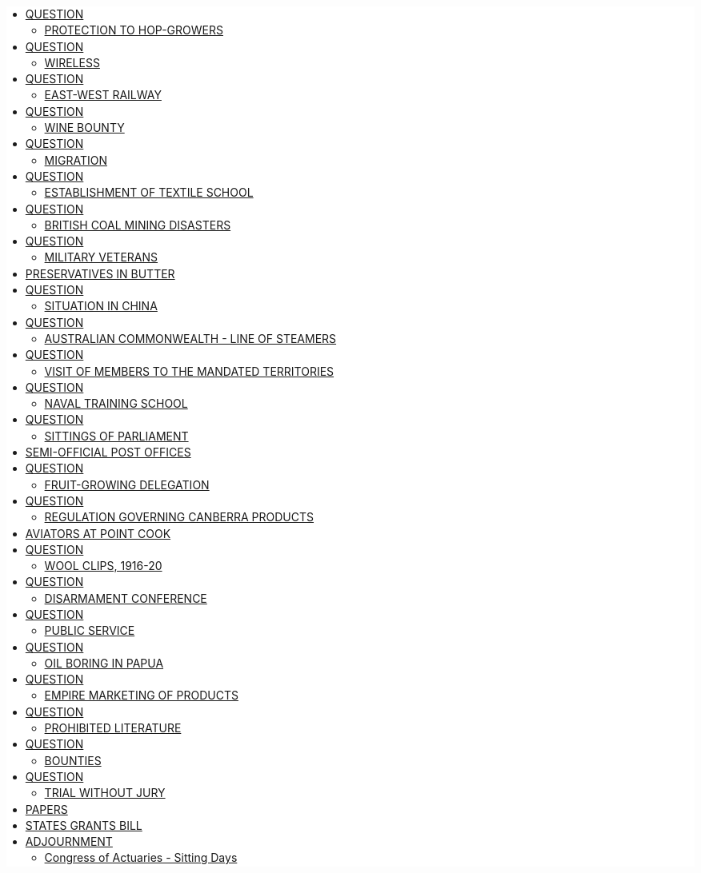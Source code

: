 * [QUESTION](#debate-0)
    * [PROTECTION TO HOP-GROWERS](#subdebate-0-0)
* [QUESTION](#debate-1)
    * [WIRELESS](#subdebate-1-0)
* [QUESTION](#debate-2)
    * [EAST-WEST RAILWAY](#subdebate-2-0)
* [QUESTION](#debate-3)
    * [WINE BOUNTY](#subdebate-3-0)
* [QUESTION](#debate-4)
    * [MIGRATION](#subdebate-4-0)
* [QUESTION](#debate-5)
    * [ESTABLISHMENT OF TEXTILE SCHOOL](#subdebate-5-0)
* [QUESTION](#debate-6)
    * [BRITISH COAL MINING DISASTERS](#subdebate-6-0)
* [QUESTION](#debate-7)
    * [MILITARY VETERANS](#subdebate-7-0)
* [PRESERVATIVES IN BUTTER](#debate-8)
* [QUESTION](#debate-9)
    * [SITUATION IN CHINA](#subdebate-9-0)
* [QUESTION](#debate-10)
    * [AUSTRALIAN COMMONWEALTH - LINE OF STEAMERS](#subdebate-10-0)
* [QUESTION](#debate-11)
    * [VISIT OF MEMBERS TO THE MANDATED TERRITORIES](#subdebate-11-0)
* [QUESTION](#debate-12)
    * [NAVAL TRAINING SCHOOL](#subdebate-12-0)
* [QUESTION](#debate-13)
    * [SITTINGS OF PARLIAMENT](#subdebate-13-0)
* [SEMI-OFFICIAL POST OFFICES](#debate-14)
* [QUESTION](#debate-15)
    * [FRUIT-GROWING DELEGATION](#subdebate-15-0)
* [QUESTION](#debate-16)
    * [REGULATION GOVERNING CANBERRA PRODUCTS](#subdebate-16-0)
* [AVIATORS AT POINT COOK](#debate-17)
* [QUESTION](#debate-18)
    * [WOOL CLIPS, 1916-20](#subdebate-18-0)
* [QUESTION](#debate-19)
    * [DISARMAMENT CONFERENCE](#subdebate-19-0)
* [QUESTION](#debate-20)
    * [PUBLIC SERVICE](#subdebate-20-0)
* [QUESTION](#debate-21)
    * [OIL BORING IN PAPUA](#subdebate-21-0)
* [QUESTION](#debate-22)
    * [EMPIRE MARKETING OF PRODUCTS](#subdebate-22-0)
* [QUESTION](#debate-23)
    * [PROHIBITED LITERATURE](#subdebate-23-0)
* [QUESTION](#debate-24)
    * [BOUNTIES](#subdebate-24-0)
* [QUESTION](#debate-25)
    * [TRIAL WITHOUT JURY](#subdebate-25-0)
* [PAPERS](#debate-26)
* [STATES GRANTS BILL](#debate-27)
* [ADJOURNMENT](#debate-28)
    * [Congress of Actuaries - Sitting Days](#subdebate-28-0)
